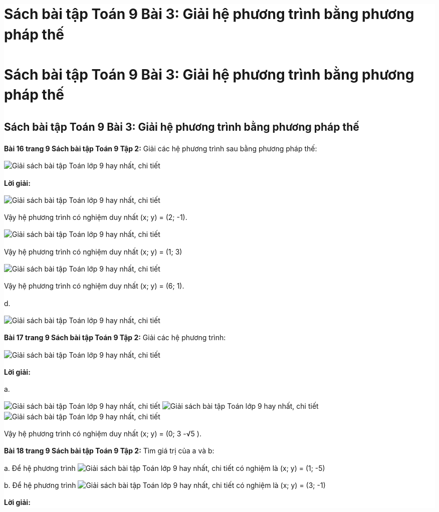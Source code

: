 # Sách bài tập Toán 9 Bài 3: Giải hệ phương trình bằng phương pháp thế

# Sách bài tập Toán 9 Bài 3: Giải hệ phương trình bằng phương pháp thế

## Sách bài tập Toán 9 Bài 3: Giải hệ phương trình bằng phương pháp thế

**Bài 16 trang 9 Sách bài tập Toán 9 Tập 2:** Giải các hệ phương trình sau bằng phương pháp thế:

![Giải sách bài tập Toán lớp 9 hay nhất, chi tiết](https://vietjack.com/giai-sbt-toan-9/images/bai-16-trang-9-sach-bai-tap-toan-9-tap-2-1.PNG)

**Lời giải:**

![Giải sách bài tập Toán lớp 9 hay nhất, chi tiết](https://vietjack.com/giai-sbt-toan-9/images/bai-16-trang-9-sach-bai-tap-toan-9-tap-2-11.PNG)

Vậy hệ phương trình có nghiệm duy nhất (x; y) = (2; -1).

![Giải sách bài tập Toán lớp 9 hay nhất, chi tiết](https://vietjack.com/giai-sbt-toan-9/images/bai-16-trang-9-sach-bai-tap-toan-9-tap-2-12.PNG)

Vậy hệ phương trình có nghiệm duy nhất (x; y) = (1; 3)

![Giải sách bài tập Toán lớp 9 hay nhất, chi tiết](https://vietjack.com/giai-sbt-toan-9/images/bai-16-trang-9-sach-bai-tap-toan-9-tap-2-13.PNG)

Vậy hệ phương trình có nghiệm duy nhất (x; y) = (6; 1).

d.

![Giải sách bài tập Toán lớp 9 hay nhất, chi tiết](https://vietjack.com/giai-sbt-toan-9/images/bai-16-trang-9-sach-bai-tap-toan-9-tap-2-14.PNG)

**Bài 17 trang 9 Sách bài tập Toán 9 Tập 2:** Giải các hệ phương trình:

![Giải sách bài tập Toán lớp 9 hay nhất, chi tiết](https://vietjack.com/giai-sbt-toan-9/images/bai-17-trang-9-sach-bai-tap-toan-9-tap-2-13.PNG)

**Lời giải:**

a.

![Giải sách bài tập Toán lớp 9 hay nhất, chi tiết](https://vietjack.com/giai-sbt-toan-9/images/bai-17-trang-9-sach-bai-tap-toan-9-tap-2-14.PNG) ![Giải sách bài tập Toán lớp 9 hay nhất, chi tiết](https://vietjack.com/giai-sbt-toan-9/images/bai-17-trang-9-sach-bai-tap-toan-9-tap-2-15.PNG) ![Giải sách bài tập Toán lớp 9 hay nhất, chi tiết](https://vietjack.com/giai-sbt-toan-9/images/bai-17-trang-9-sach-bai-tap-toan-9-tap-2-sua2.PNG)

Vậy hệ phương trình có nghiệm duy nhất (x; y) = (0; 3 -√5 ).

**Bài 18 trang 9 Sách bài tập Toán 9 Tập 2:** Tìm giá trị của a và b:

a. Để hệ phương trình ![Giải sách bài tập Toán lớp 9 hay nhất, chi tiết](https://vietjack.com/giai-sbt-toan-9/images/bai-18-trang-9-sach-bai-tap-toan-9-tap-2-1.PNG) có nghiệm là (x; y) = (1; -5)

b. Để hệ phương trình ![Giải sách bài tập Toán lớp 9 hay nhất, chi tiết](https://vietjack.com/giai-sbt-toan-9/images/bai-18-trang-9-sach-bai-tap-toan-9-tap-2-6.PNG) có nghiệm là (x; y) = (3; -1)

**Lời giải:**
